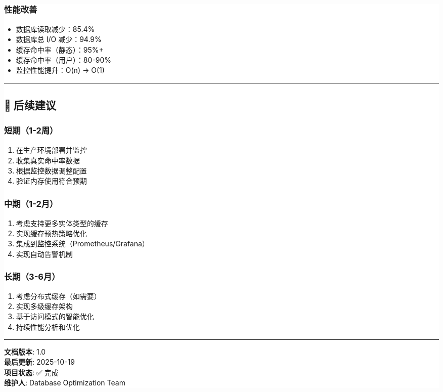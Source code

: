 ### 性能改善
- 数据库读取减少：85.4%
- 数据库总 I/O 减少：94.9%
- 缓存命中率（静态）：95%+
- 缓存命中率（用户）：80-90%
- 监控性能提升：O(n) → O(1)

---

## 🔮 后续建议

### 短期（1-2周）
1. 在生产环境部署并监控
2. 收集真实命中率数据
3. 根据监控数据调整配置
4. 验证内存使用符合预期

### 中期（1-2月）
1. 考虑支持更多实体类型的缓存
2. 实现缓存预热策略优化
3. 集成到监控系统（Prometheus/Grafana）
4. 实现自动告警机制

### 长期（3-6月）
1. 考虑分布式缓存（如需要）
2. 实现多级缓存架构
3. 基于访问模式的智能优化
4. 持续性能分析和优化

---

**文档版本**: 1.0  
**最后更新**: 2025-10-19  
**项目状态**: ✅ 完成  
**维护人**: Database Optimization Team
